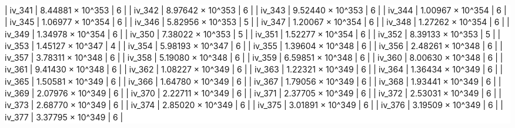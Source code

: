 | iv_341 | 8.44881 × 10^353 | 6 |
| iv_342 | 8.97642 × 10^353 | 6 |
| iv_343 | 9.52440 × 10^353 | 6 |
| iv_344 | 1.00967 × 10^354 | 6 |
| iv_345 | 1.06977 × 10^354 | 6 |
| iv_346 | 5.82956 × 10^353 | 5 |
| iv_347 | 1.20067 × 10^354 | 6 |
| iv_348 | 1.27262 × 10^354 | 6 |
| iv_349 | 1.34978 × 10^354 | 6 |
| iv_350 | 7.38022 × 10^353 | 5 |
| iv_351 | 1.52277 × 10^354 | 6 |
| iv_352 | 8.39133 × 10^353 | 5 |
| iv_353 | 1.45127 × 10^347 | 4 |
| iv_354 | 5.98193 × 10^347 | 6 |
| iv_355 | 1.39604 × 10^348 | 6 |
| iv_356 | 2.48261 × 10^348 | 6 |
| iv_357 | 3.78311 × 10^348 | 6 |
| iv_358 | 5.19080 × 10^348 | 6 |
| iv_359 | 6.59851 × 10^348 | 6 |
| iv_360 | 8.00630 × 10^348 | 6 |
| iv_361 | 9.41430 × 10^348 | 6 |
| iv_362 | 1.08227 × 10^349 | 6 |
| iv_363 | 1.22321 × 10^349 | 6 |
| iv_364 | 1.36434 × 10^349 | 6 |
| iv_365 | 1.50581 × 10^349 | 6 |
| iv_366 | 1.64780 × 10^349 | 6 |
| iv_367 | 1.79056 × 10^349 | 6 |
| iv_368 | 1.93441 × 10^349 | 6 |
| iv_369 | 2.07976 × 10^349 | 6 |
| iv_370 | 2.22711 × 10^349 | 6 |
| iv_371 | 2.37705 × 10^349 | 6 |
| iv_372 | 2.53031 × 10^349 | 6 |
| iv_373 | 2.68770 × 10^349 | 6 |
| iv_374 | 2.85020 × 10^349 | 6 |
| iv_375 | 3.01891 × 10^349 | 6 |
| iv_376 | 3.19509 × 10^349 | 6 |
| iv_377 | 3.37795 × 10^349 | 6 |